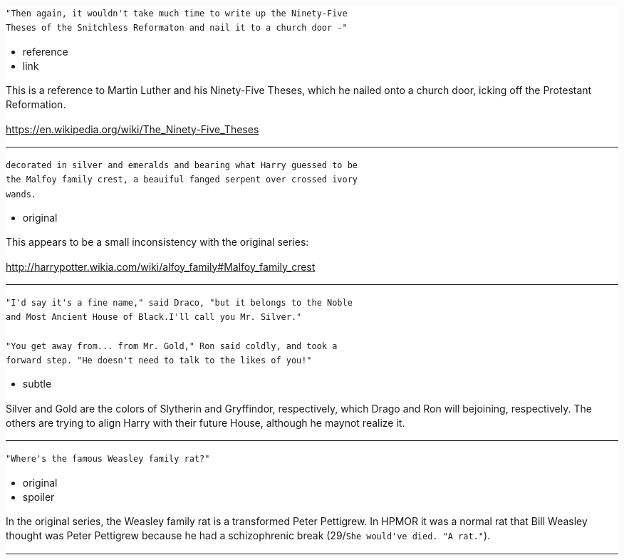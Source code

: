 
```
"Then again, it wouldn't take much time to write up the Ninety-Five
Theses of the Snitchless Reformaton and nail it to a church door -"
```

* reference
* link

This is a reference to Martin Luther and his Ninety-Five Theses, which
he nailed onto a church door, icking off the Protestant Reformation.

https://en.wikipedia.org/wiki/The_Ninety-Five_Theses

---

```
decorated in silver and emeralds and bearing what Harry guessed to be
the Malfoy family crest, a beauiful fanged serpent over crossed ivory
wands.
```

* original

This appears to be a small inconsistency with the original series:

http://harrypotter.wikia.com/wiki/alfoy_family#Malfoy_family_crest

---

```
"I'd say it's a fine name," said Draco, "but it belongs to the Noble
and Most Ancient House of Black.I'll call you Mr. Silver."

"You get away from... from Mr. Gold," Ron said coldly, and took a
forward step. "He doesn't need to talk to the likes of you!"
```

* subtle

Silver and Gold are the colors of Slytherin and Gryffindor,
respectively, which Drago and Ron will bejoining, respectively.  The
others are trying to align Harry with their future House, although he
maynot realize it.

---

```
"Where's the famous Weasley family rat?"
```

* original
* spoiler

In the original series, the Weasley family rat is a transformed Peter
Pettigrew.  In HPMOR it was a normal rat that Bill Weasley thought was
Peter Pettigrew because he had a schizophrenic break (29/`She would've
died. "A rat."`).

---
